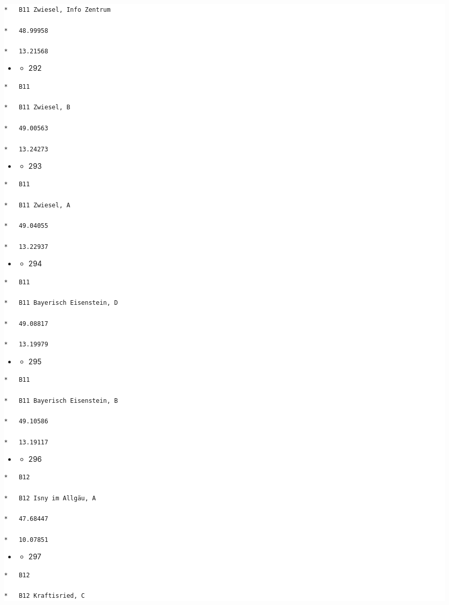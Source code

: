     *   B11 Zwiesel, Info Zentrum

    *   48.99958

    *   13.21568


*    *   292

    *   B11

    *   B11 Zwiesel, B

    *   49.00563

    *   13.24273


*    *   293

    *   B11

    *   B11 Zwiesel, A

    *   49.04055

    *   13.22937


*    *   294

    *   B11

    *   B11 Bayerisch Eisenstein, D

    *   49.08817

    *   13.19979


*    *   295

    *   B11

    *   B11 Bayerisch Eisenstein, B

    *   49.10586

    *   13.19117


*    *   296

    *   B12

    *   B12 Isny im Allgäu, A

    *   47.68447

    *   10.07851


*    *   297

    *   B12

    *   B12 Kraftisried, C
